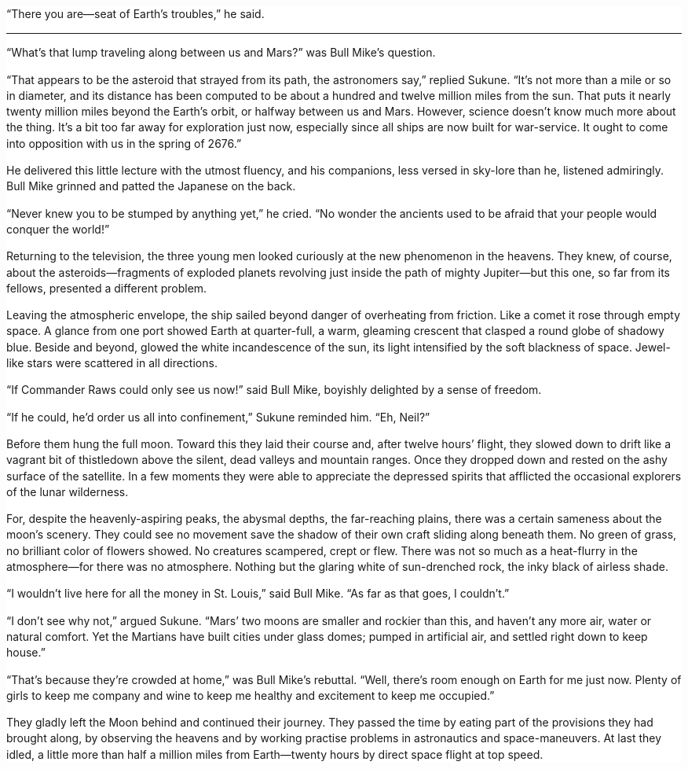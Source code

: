 “There you are⁠—seat of Earth’s troubles,” he said.

---
“What’s that lump traveling along between us and Mars?” was Bull Mike’s question.

“That appears to be the asteroid that strayed from its path, the astronomers say,” replied Sukune. “It’s not more than a mile or so in diameter, and its distance has been computed to be about a hundred and twelve million miles from the sun. That puts it nearly twenty million miles beyond the Earth’s orbit, or halfway between us and Mars. However, science doesn’t know much more about the thing. It’s a bit too far away for exploration just now, especially since all ships are now built for war-service. It ought to come into opposition with us in the spring of 2676.”

He delivered this little lecture with the utmost fluency, and his companions, less versed in sky-lore than he, listened admiringly. Bull Mike grinned and patted the Japanese on the back.

“Never knew you to be stumped by anything yet,” he cried. “No wonder the ancients used to be afraid that your people would conquer the world!”

Returning to the television, the three young men looked curiously at the new phenomenon in the heavens. They knew, of course, about the asteroids⁠—fragments of exploded planets revolving just inside the path of mighty Jupiter⁠—but this one, so far from its fellows, presented a different problem.

Leaving the atmospheric envelope, the ship sailed beyond danger of overheating from friction. Like a comet it rose through empty space. A glance from one port showed Earth at quarter-full, a warm, gleaming crescent that clasped a round globe of shadowy blue. Beside and beyond, glowed the white incandescence of the sun, its light intensified by the soft blackness of space. Jewel-like stars were scattered in all directions.

“If Commander Raws could only see us now!” said Bull Mike, boyishly delighted by a sense of freedom.

“If he could, he’d order us all into confinement,” Sukune reminded him. “Eh, Neil?”

Before them hung the full moon. Toward this they laid their course and, after twelve hours’ flight, they slowed down to drift like a vagrant bit of thistledown above the silent, dead valleys and mountain ranges. Once they dropped down and rested on the ashy surface of the satellite. In a few moments they were able to appreciate the depressed spirits that afflicted the occasional explorers of the lunar wilderness.

For, despite the heavenly-aspiring peaks, the abysmal depths, the far-reaching plains, there was a certain sameness about the moon’s scenery. They could see no movement save the shadow of their own craft sliding along beneath them. No green of grass, no brilliant color of flowers showed. No creatures scampered, crept or flew. There was not so much as a heat-flurry in the atmosphere⁠—for there was no atmosphere. Nothing but the glaring white of sun-drenched rock, the inky black of airless shade.

“I wouldn’t live here for all the money in St. Louis,” said Bull Mike. “As far as that goes, I couldn’t.”

“I don’t see why not,” argued Sukune. “Mars’ two moons are smaller and rockier than this, and haven’t any more air, water or natural comfort. Yet the Martians have built cities under glass domes; pumped in artificial air, and settled right down to keep house.”

“That’s because they’re crowded at home,” was Bull Mike’s rebuttal. “Well, there’s room enough on Earth for me just now. Plenty of girls to keep me company and wine to keep me healthy and excitement to keep me occupied.”

They gladly left the Moon behind and continued their journey. They passed the time by eating part of the provisions they had brought along, by observing the heavens and by working practise problems in astronautics and space-maneuvers. At last they idled, a little more than half a million miles from Earth⁠—twenty hours by direct space flight at top speed.
